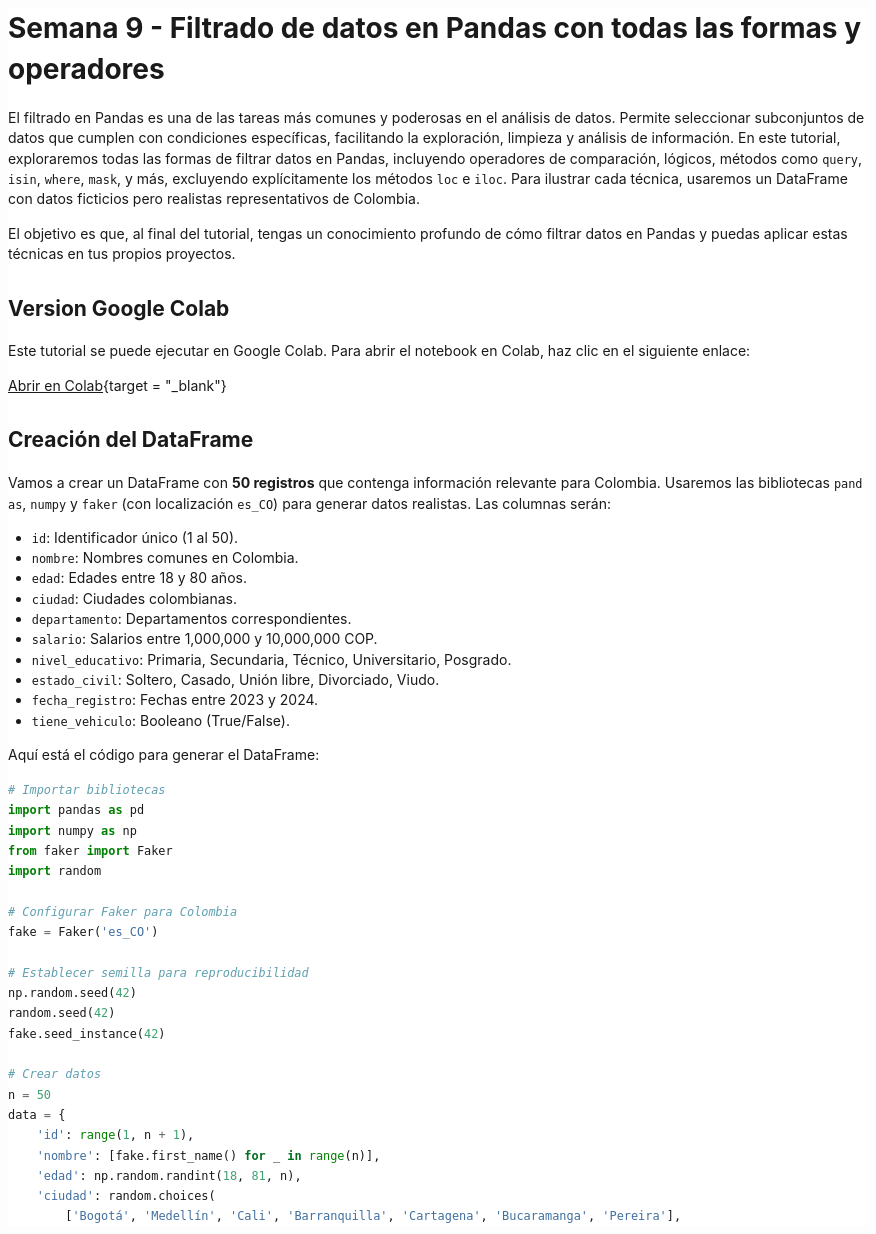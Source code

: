 #  Semana 9 - Filtrado de datos en Pandas con todas las formas y operadores 

El filtrado en Pandas es una de las tareas más comunes y poderosas en el análisis de datos. Permite seleccionar subconjuntos de datos que cumplen con condiciones específicas, facilitando la exploración, limpieza y análisis de información. En este tutorial, exploraremos todas las formas de filtrar datos en Pandas, incluyendo operadores de comparación, lógicos, métodos como `query`, `isin`, `where`, `mask`, y más, excluyendo explícitamente los métodos `loc` e `iloc`. Para ilustrar cada técnica, usaremos un DataFrame con datos ficticios pero realistas representativos de Colombia.

El objetivo es que, al final del tutorial, tengas un conocimiento profundo de cómo filtrar datos en Pandas y puedas aplicar estas técnicas en tus propios proyectos.

## Version Google Colab

Este tutorial se puede ejecutar en Google Colab. Para abrir el notebook en Colab, haz clic en el siguiente enlace:



[Abrir en Colab](https://colab.research.google.com/drive/1sMwItvwFZZ0vHSPemIJZVJKfbjFsb71G?usp=sharing){target = "_blank"}


## Creación del DataFrame

Vamos a crear un DataFrame con **50 registros** que contenga información relevante para Colombia. Usaremos las bibliotecas `pandas`, `numpy` y `faker` (con localización `es_CO`) para generar datos realistas. Las columnas serán:

- `id`: Identificador único (1 al 50).
- `nombre`: Nombres comunes en Colombia.
- `edad`: Edades entre 18 y 80 años.
- `ciudad`: Ciudades colombianas.
- `departamento`: Departamentos correspondientes.
- `salario`: Salarios entre 1,000,000 y 10,000,000 COP.
- `nivel_educativo`: Primaria, Secundaria, Técnico, Universitario, Posgrado.
- `estado_civil`: Soltero, Casado, Unión libre, Divorciado, Viudo.
- `fecha_registro`: Fechas entre 2023 y 2024.
- `tiene_vehiculo`: Booleano (True/False).

Aquí está el código para generar el DataFrame:

```python
# Importar bibliotecas
import pandas as pd
import numpy as np
from faker import Faker
import random

# Configurar Faker para Colombia
fake = Faker('es_CO')

# Establecer semilla para reproducibilidad
np.random.seed(42)
random.seed(42)
fake.seed_instance(42)

# Crear datos
n = 50
data = {
    'id': range(1, n + 1),
    'nombre': [fake.first_name() for _ in range(n)],
    'edad': np.random.randint(18, 81, n),
    'ciudad': random.choices(
        ['Bogotá', 'Medellín', 'Cali', 'Barranquilla', 'Cartagena', 'Bucaramanga', 'Pereira'],
```